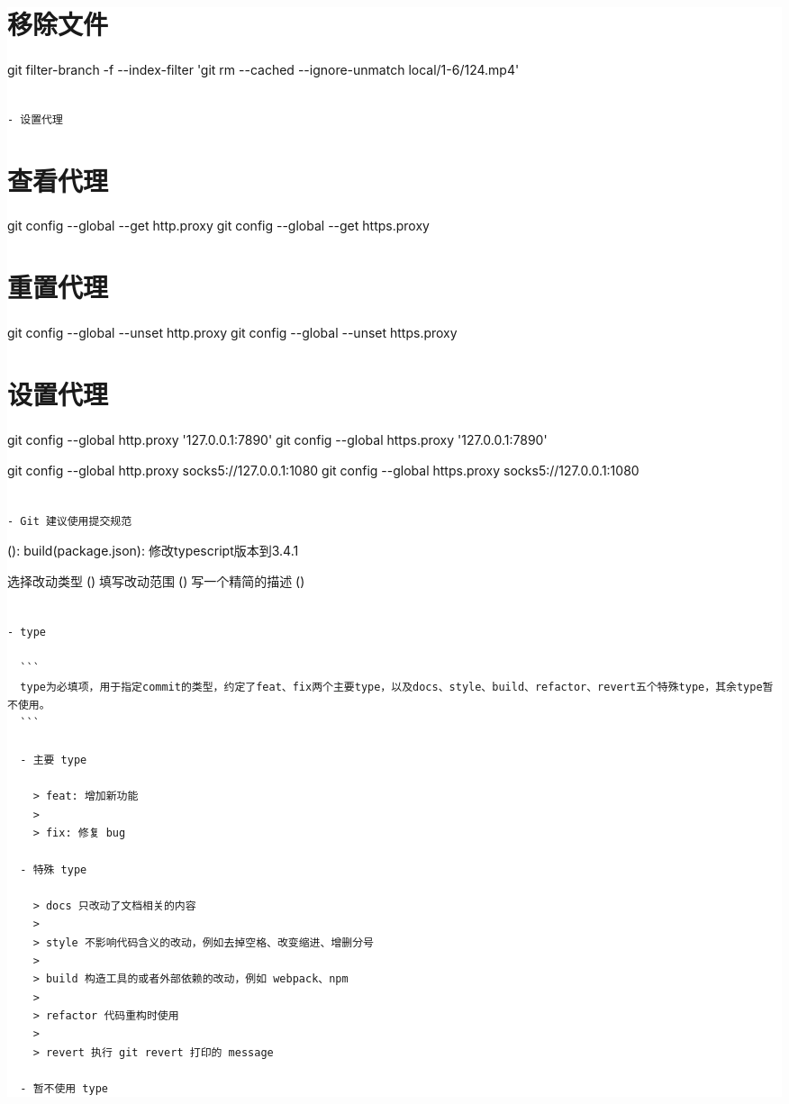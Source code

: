   # 移除文件
  git filter-branch -f --index-filter 'git rm --cached --ignore-unmatch local/1-6/124.mp4'
  ```  

- 设置代理

  ```
  # 查看代理
  git config --global --get http.proxy
  git config --global --get https.proxy
  # 重置代理
  git config --global --unset http.proxy
  git config --global --unset https.proxy
  # 设置代理
  git config --global http.proxy '127.0.0.1:7890'
  git config --global https.proxy '127.0.0.1:7890'

  git config --global http.proxy socks5://127.0.0.1:1080
  git config --global https.proxy socks5://127.0.0.1:1080
  ```

- Git 建议使用提交规范

  ```
  <type>(<scope>): <subject>
  build(package.json): 修改typescript版本到3.4.1

  选择改动类型 (<type>)
  填写改动范围 (<scope>)
  写一个精简的描述 (<subject>)

  ```

  - type

    ```
    type为必填项，用于指定commit的类型，约定了feat、fix两个主要type，以及docs、style、build、refactor、revert五个特殊type，其余type暂不使用。
    ```

    - 主要 type

      > feat: 增加新功能
      >
      > fix: 修复 bug

    - 特殊 type

      > docs 只改动了文档相关的内容
      >
      > style 不影响代码含义的改动，例如去掉空格、改变缩进、增删分号
      >
      > build 构造工具的或者外部依赖的改动，例如 webpack、npm
      >
      > refactor 代码重构时使用
      >
      > revert 执行 git revert 打印的 message

    - 暂不使用 type
  ```